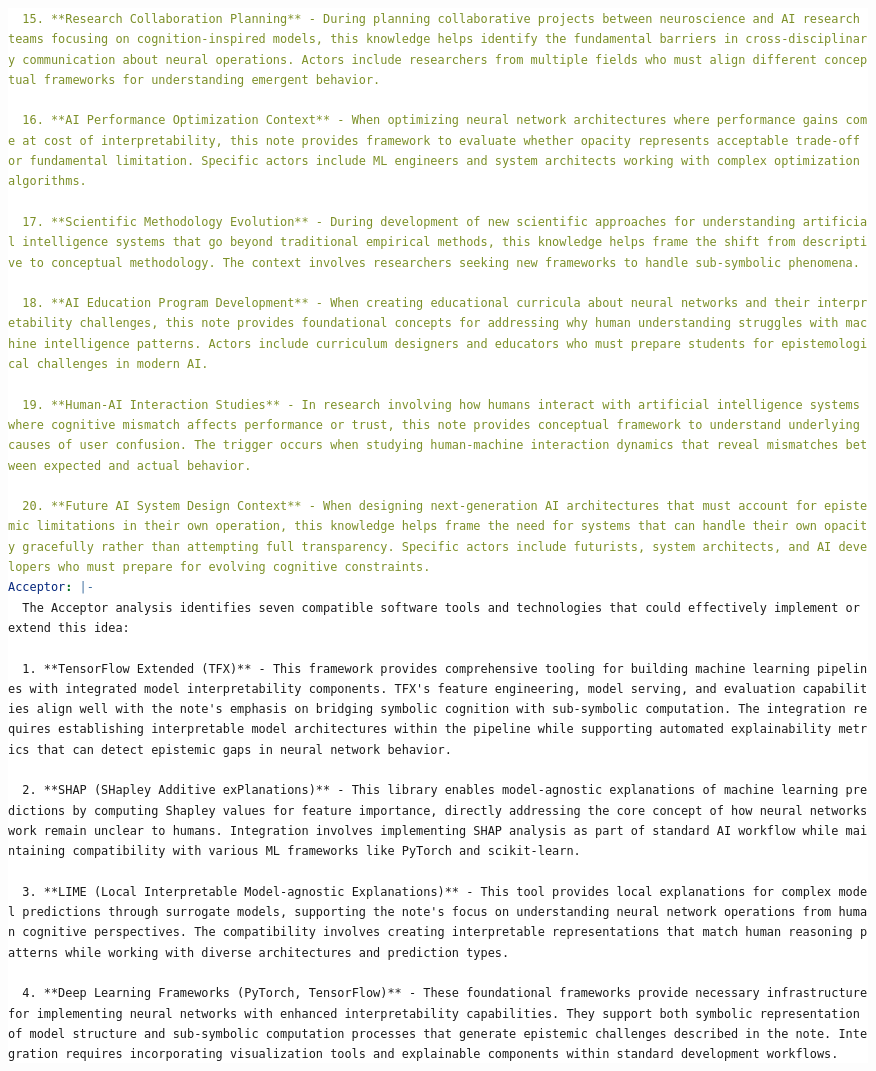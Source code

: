 ```yaml
  15. **Research Collaboration Planning** - During planning collaborative projects between neuroscience and AI research teams focusing on cognition-inspired models, this knowledge helps identify the fundamental barriers in cross-disciplinary communication about neural operations. Actors include researchers from multiple fields who must align different conceptual frameworks for understanding emergent behavior.

  16. **AI Performance Optimization Context** - When optimizing neural network architectures where performance gains come at cost of interpretability, this note provides framework to evaluate whether opacity represents acceptable trade-off or fundamental limitation. Specific actors include ML engineers and system architects working with complex optimization algorithms.

  17. **Scientific Methodology Evolution** - During development of new scientific approaches for understanding artificial intelligence systems that go beyond traditional empirical methods, this knowledge helps frame the shift from descriptive to conceptual methodology. The context involves researchers seeking new frameworks to handle sub-symbolic phenomena.

  18. **AI Education Program Development** - When creating educational curricula about neural networks and their interpretability challenges, this note provides foundational concepts for addressing why human understanding struggles with machine intelligence patterns. Actors include curriculum designers and educators who must prepare students for epistemological challenges in modern AI.

  19. **Human-AI Interaction Studies** - In research involving how humans interact with artificial intelligence systems where cognitive mismatch affects performance or trust, this note provides conceptual framework to understand underlying causes of user confusion. The trigger occurs when studying human-machine interaction dynamics that reveal mismatches between expected and actual behavior.

  20. **Future AI System Design Context** - When designing next-generation AI architectures that must account for epistemic limitations in their own operation, this knowledge helps frame the need for systems that can handle their own opacity gracefully rather than attempting full transparency. Specific actors include futurists, system architects, and AI developers who must prepare for evolving cognitive constraints.
Acceptor: |-
  The Acceptor analysis identifies seven compatible software tools and technologies that could effectively implement or extend this idea:

  1. **TensorFlow Extended (TFX)** - This framework provides comprehensive tooling for building machine learning pipelines with integrated model interpretability components. TFX's feature engineering, model serving, and evaluation capabilities align well with the note's emphasis on bridging symbolic cognition with sub-symbolic computation. The integration requires establishing interpretable model architectures within the pipeline while supporting automated explainability metrics that can detect epistemic gaps in neural network behavior.

  2. **SHAP (SHapley Additive exPlanations)** - This library enables model-agnostic explanations of machine learning predictions by computing Shapley values for feature importance, directly addressing the core concept of how neural networks work remain unclear to humans. Integration involves implementing SHAP analysis as part of standard AI workflow while maintaining compatibility with various ML frameworks like PyTorch and scikit-learn.

  3. **LIME (Local Interpretable Model-agnostic Explanations)** - This tool provides local explanations for complex model predictions through surrogate models, supporting the note's focus on understanding neural network operations from human cognitive perspectives. The compatibility involves creating interpretable representations that match human reasoning patterns while working with diverse architectures and prediction types.

  4. **Deep Learning Frameworks (PyTorch, TensorFlow)** - These foundational frameworks provide necessary infrastructure for implementing neural networks with enhanced interpretability capabilities. They support both symbolic representation of model structure and sub-symbolic computation processes that generate epistemic challenges described in the note. Integration requires incorporating visualization tools and explainable components within standard development workflows.

```